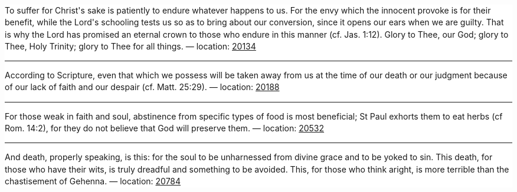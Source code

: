 To suffer for Christ's sake is patiently to endure whatever happens to us. For the envy which the innocent provoke is for their benefit, while the Lord's schooling tests us so as to bring about our conversion, since it opens our ears when we are guilty. That is why the Lord has promised an eternal crown to those who endure in this manner (cf. Jas. 1:12). Glory to Thee, our God; glory to Thee, Holy Trinity; glory to Thee for all things. — location: [20134](kindle://book?action=open&asin=B01D587BS2&location=20134)

---
According to Scripture, even that which we possess will be taken away from us at the time of our death or our judgment because of our lack of faith and our despair (cf. Matt. 25:29). — location: [20188](kindle://book?action=open&asin=B01D587BS2&location=20188)

---
For those weak in faith and soul, abstinence from specific types of food is most beneficial; St Paul exhorts them to eat herbs (cf Rom. 14:2), for they do not believe that God will preserve them. — location: [20532](kindle://book?action=open&asin=B01D587BS2&location=20532)

---
And death, properly speaking, is this: for the soul to be unharnessed from divine grace and to be yoked to sin. This death, for those who have their wits, is truly dreadful and something to be avoided. This, for those who think aright, is more terrible than the chastisement of Gehenna. — location: [20784](kindle://book?action=open&asin=B01D587BS2&location=20784)

